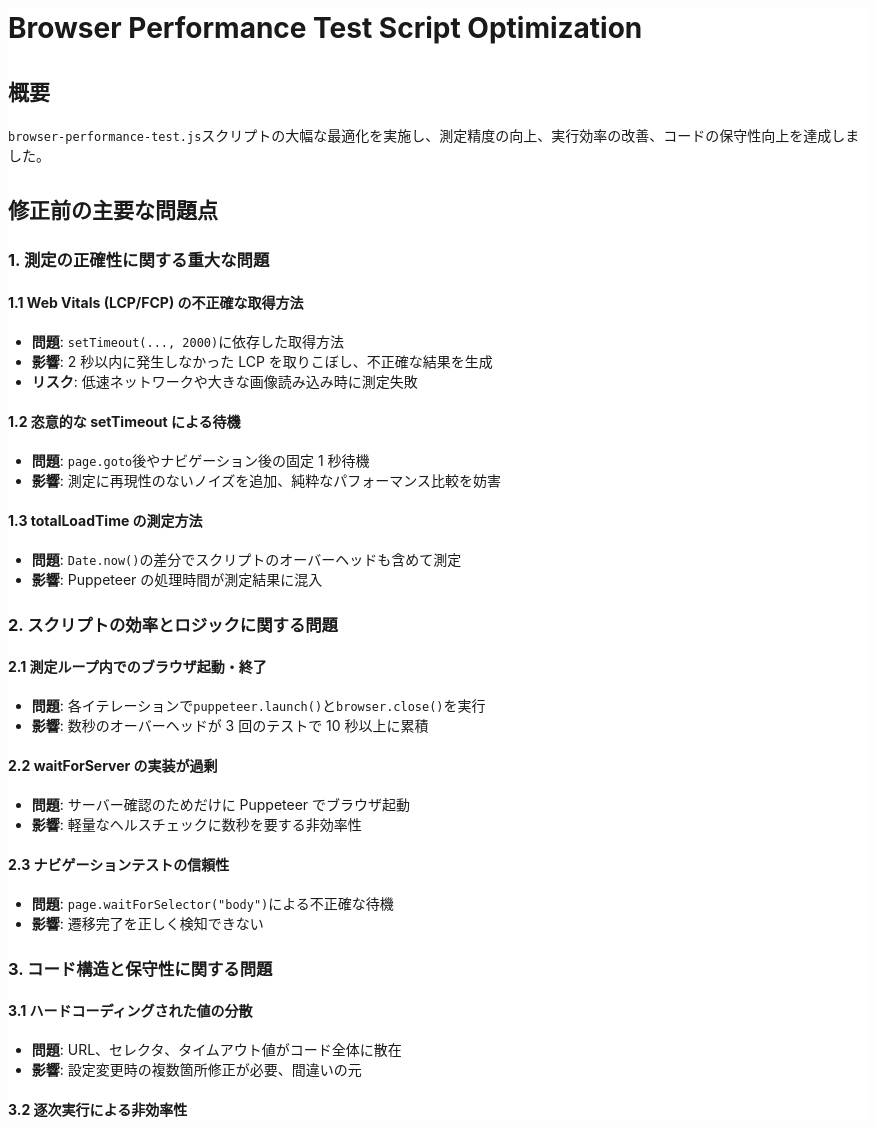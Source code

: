 # Browser Performance Test Script Optimization

## 概要

`browser-performance-test.js`スクリプトの大幅な最適化を実施し、測定精度の向上、実行効率の改善、コードの保守性向上を達成しました。

## 修正前の主要な問題点

### 1. 測定の正確性に関する重大な問題

#### 1.1 Web Vitals (LCP/FCP) の不正確な取得方法

- **問題**: `setTimeout(..., 2000)`に依存した取得方法
- **影響**: 2 秒以内に発生しなかった LCP を取りこぼし、不正確な結果を生成
- **リスク**: 低速ネットワークや大きな画像読み込み時に測定失敗

#### 1.2 恣意的な setTimeout による待機

- **問題**: `page.goto`後やナビゲーション後の固定 1 秒待機
- **影響**: 測定に再現性のないノイズを追加、純粋なパフォーマンス比較を妨害

#### 1.3 totalLoadTime の測定方法

- **問題**: `Date.now()`の差分でスクリプトのオーバーヘッドも含めて測定
- **影響**: Puppeteer の処理時間が測定結果に混入

### 2. スクリプトの効率とロジックに関する問題

#### 2.1 測定ループ内でのブラウザ起動・終了

- **問題**: 各イテレーションで`puppeteer.launch()`と`browser.close()`を実行
- **影響**: 数秒のオーバーヘッドが 3 回のテストで 10 秒以上に累積

#### 2.2 waitForServer の実装が過剰

- **問題**: サーバー確認のためだけに Puppeteer でブラウザ起動
- **影響**: 軽量なヘルスチェックに数秒を要する非効率性

#### 2.3 ナビゲーションテストの信頼性

- **問題**: `page.waitForSelector("body")`による不正確な待機
- **影響**: 遷移完了を正しく検知できない

### 3. コード構造と保守性に関する問題

#### 3.1 ハードコーディングされた値の分散

- **問題**: URL、セレクタ、タイムアウト値がコード全体に散在
- **影響**: 設定変更時の複数箇所修正が必要、間違いの元

#### 3.2 逐次実行による非効率性
